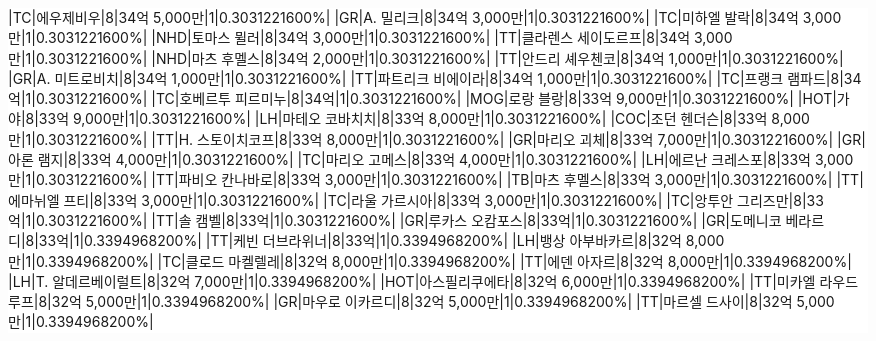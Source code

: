 |TC|에우제비우|8|34억 5,000만|1|0.3031221600%|
|GR|A. 밀리크|8|34억 3,000만|1|0.3031221600%|
|TC|미하엘 발락|8|34억 3,000만|1|0.3031221600%|
|NHD|토마스 뮐러|8|34억 3,000만|1|0.3031221600%|
|TT|클라렌스 세이도르프|8|34억 3,000만|1|0.3031221600%|
|NHD|마츠 후멜스|8|34억 2,000만|1|0.3031221600%|
|TT|안드리 셰우첸코|8|34억 1,000만|1|0.3031221600%|
|GR|A. 미트로비치|8|34억 1,000만|1|0.3031221600%|
|TT|파트리크 비에이라|8|34억 1,000만|1|0.3031221600%|
|TC|프랭크 램파드|8|34억|1|0.3031221600%|
|TC|호베르투 피르미누|8|34억|1|0.3031221600%|
|MOG|로랑 블랑|8|33억 9,000만|1|0.3031221600%|
|HOT|가야|8|33억 9,000만|1|0.3031221600%|
|LH|마테오 코바치치|8|33억 8,000만|1|0.3031221600%|
|COC|조던 헨더슨|8|33억 8,000만|1|0.3031221600%|
|TT|H. 스토이치코프|8|33억 8,000만|1|0.3031221600%|
|GR|마리오 괴체|8|33억 7,000만|1|0.3031221600%|
|GR|아론 램지|8|33억 4,000만|1|0.3031221600%|
|TC|마리오 고메스|8|33억 4,000만|1|0.3031221600%|
|LH|에르난 크레스포|8|33억 3,000만|1|0.3031221600%|
|TT|파비오 칸나바로|8|33억 3,000만|1|0.3031221600%|
|TB|마츠 후멜스|8|33억 3,000만|1|0.3031221600%|
|TT|에마뉘엘 프티|8|33억 3,000만|1|0.3031221600%|
|TC|라울 가르시아|8|33억 3,000만|1|0.3031221600%|
|TC|앙투안 그리즈만|8|33억|1|0.3031221600%|
|TT|솔 캠벨|8|33억|1|0.3031221600%|
|GR|루카스 오캄포스|8|33억|1|0.3031221600%|
|GR|도메니코 베라르디|8|33억|1|0.3394968200%|
|TT|케빈 더브라위너|8|33억|1|0.3394968200%|
|LH|뱅상 아부바카르|8|32억 8,000만|1|0.3394968200%|
|TC|클로드 마켈렐레|8|32억 8,000만|1|0.3394968200%|
|TT|에덴 아자르|8|32억 8,000만|1|0.3394968200%|
|LH|T. 알데르베이럴트|8|32억 7,000만|1|0.3394968200%|
|HOT|아스필리쿠에타|8|32억 6,000만|1|0.3394968200%|
|TT|미카엘 라우드루프|8|32억 5,000만|1|0.3394968200%|
|GR|마우로 이카르디|8|32억 5,000만|1|0.3394968200%|
|TT|마르셀 드사이|8|32억 5,000만|1|0.3394968200%|